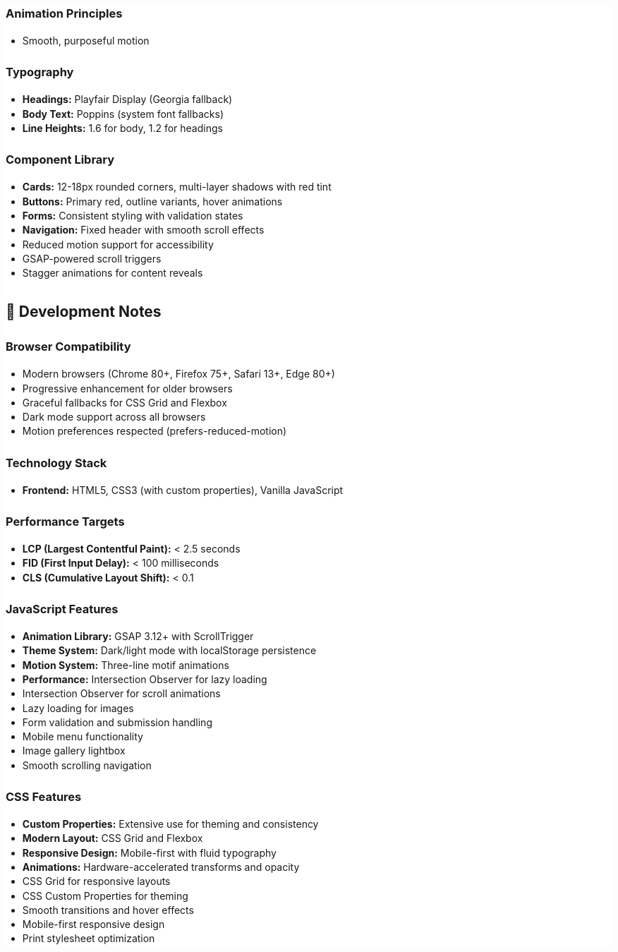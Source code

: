 ### Animation Principles
- Smooth, purposeful motion
### Typography
- **Headings:** Playfair Display (Georgia fallback)
- **Body Text:** Poppins (system font fallbacks)
- **Line Heights:** 1.6 for body, 1.2 for headings

### Component Library
- **Cards:** 12-18px rounded corners, multi-layer shadows with red tint
- **Buttons:** Primary red, outline variants, hover animations
- **Forms:** Consistent styling with validation states
- **Navigation:** Fixed header with smooth scroll effects
- Reduced motion support for accessibility
- GSAP-powered scroll triggers
- Stagger animations for content reveals


## 🔧 Development Notes

### Browser Compatibility
- Modern browsers (Chrome 80+, Firefox 75+, Safari 13+, Edge 80+)
- Progressive enhancement for older browsers
- Graceful fallbacks for CSS Grid and Flexbox
- Dark mode support across all browsers
- Motion preferences respected (prefers-reduced-motion)

### Technology Stack
- **Frontend:** HTML5, CSS3 (with custom properties), Vanilla JavaScript

### Performance Targets
- **LCP (Largest Contentful Paint):** < 2.5 seconds
- **FID (First Input Delay):** < 100 milliseconds
- **CLS (Cumulative Layout Shift):** < 0.1

### JavaScript Features
- **Animation Library:** GSAP 3.12+ with ScrollTrigger
- **Theme System:** Dark/light mode with localStorage persistence
- **Motion System:** Three-line motif animations
- **Performance:** Intersection Observer for lazy loading
- Intersection Observer for scroll animations
- Lazy loading for images
- Form validation and submission handling
- Mobile menu functionality
- Image gallery lightbox
- Smooth scrolling navigation

### CSS Features
- **Custom Properties:** Extensive use for theming and consistency
- **Modern Layout:** CSS Grid and Flexbox
- **Responsive Design:** Mobile-first with fluid typography
- **Animations:** Hardware-accelerated transforms and opacity
- CSS Grid for responsive layouts
- CSS Custom Properties for theming
- Smooth transitions and hover effects
- Mobile-first responsive design
- Print stylesheet optimization
